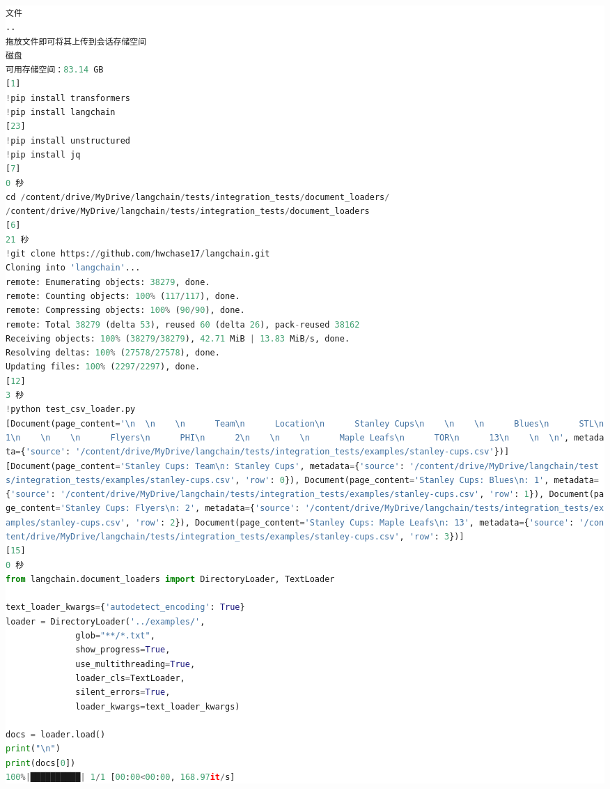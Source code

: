 ```python
文件
..
拖放文件即可将其上传到会话存储空间
磁盘
可用存储空间：83.14 GB
[1]
!pip install transformers
!pip install langchain
[23]
!pip install unstructured
!pip install jq
[7]
0 秒
cd /content/drive/MyDrive/langchain/tests/integration_tests/document_loaders/
/content/drive/MyDrive/langchain/tests/integration_tests/document_loaders
[6]
21 秒
!git clone https://github.com/hwchase17/langchain.git
Cloning into 'langchain'...
remote: Enumerating objects: 38279, done.
remote: Counting objects: 100% (117/117), done.
remote: Compressing objects: 100% (90/90), done.
remote: Total 38279 (delta 53), reused 60 (delta 26), pack-reused 38162
Receiving objects: 100% (38279/38279), 42.71 MiB | 13.83 MiB/s, done.
Resolving deltas: 100% (27578/27578), done.
Updating files: 100% (2297/2297), done.
[12]
3 秒
!python test_csv_loader.py
[Document(page_content='\n  \n    \n      Team\n      Location\n      Stanley Cups\n    \n    \n      Blues\n      STL\n      1\n    \n    \n      Flyers\n      PHI\n      2\n    \n    \n      Maple Leafs\n      TOR\n      13\n    \n  \n', metadata={'source': '/content/drive/MyDrive/langchain/tests/integration_tests/examples/stanley-cups.csv'})]
[Document(page_content='Stanley Cups: Team\n: Stanley Cups', metadata={'source': '/content/drive/MyDrive/langchain/tests/integration_tests/examples/stanley-cups.csv', 'row': 0}), Document(page_content='Stanley Cups: Blues\n: 1', metadata={'source': '/content/drive/MyDrive/langchain/tests/integration_tests/examples/stanley-cups.csv', 'row': 1}), Document(page_content='Stanley Cups: Flyers\n: 2', metadata={'source': '/content/drive/MyDrive/langchain/tests/integration_tests/examples/stanley-cups.csv', 'row': 2}), Document(page_content='Stanley Cups: Maple Leafs\n: 13', metadata={'source': '/content/drive/MyDrive/langchain/tests/integration_tests/examples/stanley-cups.csv', 'row': 3})]
[15]
0 秒
from langchain.document_loaders import DirectoryLoader, TextLoader

text_loader_kwargs={'autodetect_encoding': True}
loader = DirectoryLoader('../examples/', 
              glob="**/*.txt",
              show_progress=True,
              use_multithreading=True,
              loader_cls=TextLoader,
              silent_errors=True,
              loader_kwargs=text_loader_kwargs)

docs = loader.load()
print("\n")
print(docs[0])
100%|██████████| 1/1 [00:00<00:00, 168.97it/s]

```